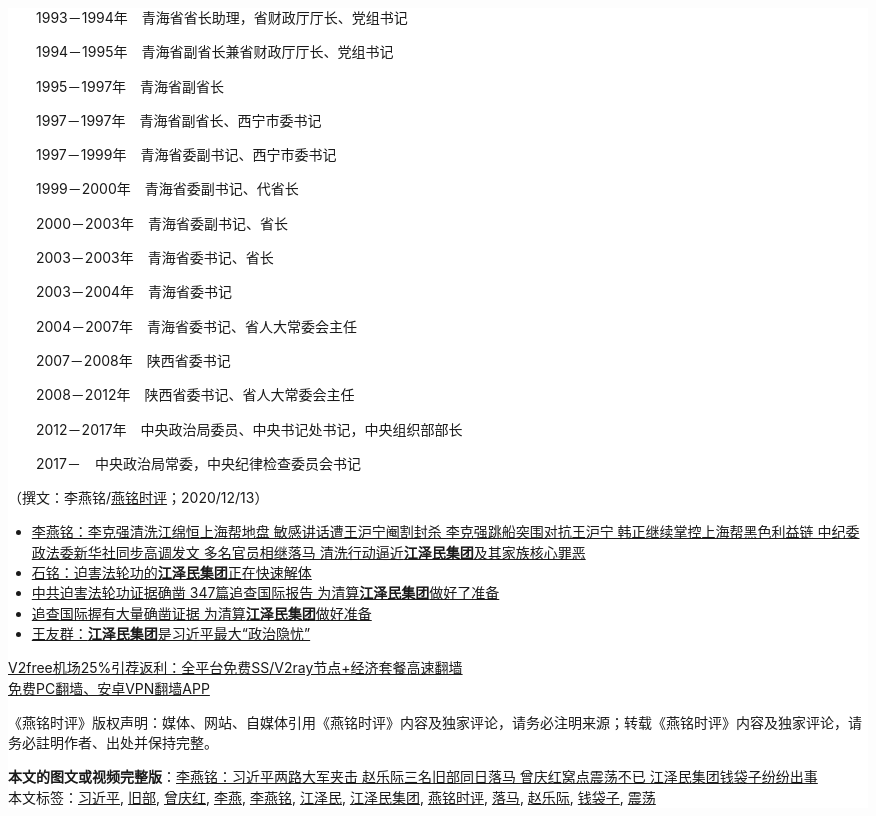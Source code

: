 <p>&#12288;&#12288;1993&#65293;1994年&#12288;青海省省长助理&#65292;省财政厅厅长&#12289;党组书记</p> <p>&#12288;&#12288;1994&#65293;1995年&#12288;青海省副省长兼省财政厅厅长&#12289;党组书记</p> <p>&#12288;&#12288;1995&#65293;1997年&#12288;青海省副省长</p> <p>&#12288;&#12288;1997&#65293;1997年&#12288;青海省副省长&#12289;西宁市委书记</p> <p>&#12288;&#12288;1997&#65293;1999年&#12288;青海省委副书记&#12289;西宁市委书记</p> <p>&#12288;&#12288;1999&#65293;2000年&#12288;青海省委副书记&#12289;代省长</p> <p>&#12288;&#12288;2000&#65293;2003年&#12288;青海省委副书记&#12289;省长</p> <p>&#12288;&#12288;2003&#65293;2003年&#12288;青海省委书记&#12289;省长</p> <p>&#12288;&#12288;2003&#65293;2004年&#12288;青海省委书记</p> <p>&#12288;&#12288;2004&#65293;2007年&#12288;青海省委书记&#12289;省人大常委会主任</p> <p>&#12288;&#12288;2007&#65293;2008年&#12288;陕西省委书记</p> <p>&#12288;&#12288;2008&#65293;2012年&#12288;陕西省委书记&#12289;省人大常委会主任</p> <p>&#12288;&#12288;2012&#65293;2017年&#12288;中央政治局委员&#12289;中央书记处书记&#65292;中央组织部部长</p> <p>&#12288;&#12288;2017&#65293;&#12288;中央政治局常委&#65292;中央纪律检查委员会书记</p> <p>&#65288;撰文&#65306;李燕铭/<a href="https://www.bannedbook.org/bnews/tag/%e7%87%95%e9%93%ad%e6%97%b6%e8%af%84/" class="st_tag internal_tag" rel="tag" title="标签 燕铭时评 下的日志">燕铭时评</a>&#65307;2020/12/13&#65289;</p>  <ul class='op-related-articles' title='相关阅读'> <li><a href='https://www.bannedbook.org/bnews/comments/20200913/1395575.html' target='_blank'>李燕铭：李克强清洗江绵恒上海帮地盘 敏感讲话遭王沪宁阉割封杀 李克强跳船突围对抗王沪宁 韩正继续掌控上海帮黑色利益链 中纪委政法委新华社同步高调发文 多名官员相继落马 清洗行动逼近<b>江泽民集团</b>及其家族核心罪恶</a></li> <li><a href='https://www.bannedbook.org/bnews/comments/20200509/1325076.html' target='_blank'>石铭：迫害法轮功的<b>江泽民集团</b>正在快速解体</a></li> <li><a href='https://www.bannedbook.org/bnews/cbnews/20190705/1153547.html' target='_blank'>中共迫害法轮功证据确凿 347篇追查国际报告 为清算<b>江泽民集团</b>做好了准备</a></li> <li><a href='https://www.bannedbook.org/bnews/cbnews/20190704/1152951.html' target='_blank'>追查国际握有大量确凿证据  为清算<b>江泽民集团</b>做好准备</a></li> <li><a href='https://www.bannedbook.org/bnews/comments/20190120/1067161.html' target='_blank'>王友群：<b>江泽民集团</b>是习近平最大“政治隐忧”</a></li> </ul> <p class="texttj"> <a href="https://github.com/bannedbook/fanqiang/wiki/V2ray%E6%9C%BA%E5%9C%BA" target="_blank">V2free机场25%引荐返利：全平台免费SS/V2ray节点+经济套餐高速翻墙</a><br/> <a href="https://github.com/bannedbook/fanqiang/wiki/%E7%A6%81%E9%97%BB%E7%BD%91%E5%AE%89%E5%8D%93%E7%BF%BB%E5%A2%99%E6%96%B0%E9%97%BBAPP" target="_blank">免费PC翻墙、安卓VPN翻墙APP</a></p><p>&#12298;燕铭时评&#12299;版权声明&#65306;媒体&#12289;网站&#12289;自媒体引用&#12298;燕铭时评&#12299;内容及独家评论&#65292;请务必注明来源&#65307;转载&#12298;燕铭时评&#12299;内容及独家评论&#65292;请务必註明作者&#12289;出处并保持完整&#12290;</p><a name='sharetosocial'></a>       <div><b>本文的图文或视频完整版</b>：<a href='https://www.bannedbook.org/bnews/comments/20201216/1448743.html'>李燕铭：习近平两路大军夹击 赵乐际三名旧部同日落马 曾庆红窝点震荡不已 江泽民集团钱袋子纷纷出事</a></div>  </div> <div class="postfooter"> <div>本文标签：<a href="https://www.bannedbook.org/bnews/tag/%e4%b9%a0%e8%bf%91%e5%b9%b3/" rel="tag">习近平</a>, <a href="https://www.bannedbook.org/bnews/tag/%E6%97%A7%E9%83%A8/" rel="tag">旧部</a>, <a href="https://www.bannedbook.org/bnews/tag/%e6%9b%be%e5%ba%86%e7%ba%a2/" rel="tag">曾庆红</a>, <a href="https://www.bannedbook.org/bnews/tag/%e6%9d%8e%e7%87%95/" rel="tag">李燕</a>, <a href="https://www.bannedbook.org/bnews/tag/%e6%9d%8e%e7%87%95%e9%93%ad/" rel="tag">李燕铭</a>, <a href="https://www.bannedbook.org/bnews/tag/%e6%b1%9f%e6%b3%bd%e6%b0%91/" rel="tag">江泽民</a>, <a href="https://www.bannedbook.org/bnews/tag/%E6%B1%9F%E6%B3%BD%E6%B0%91%E9%9B%86%E5%9B%A2/" rel="tag">江泽民集团</a>, <a href="https://www.bannedbook.org/bnews/tag/%e7%87%95%e9%93%ad%e6%97%b6%e8%af%84/" rel="tag">燕铭时评</a>, <a href="https://www.bannedbook.org/bnews/tag/%E8%90%BD%E9%A9%AC/" rel="tag">落马</a>, <a href="https://www.bannedbook.org/bnews/tag/%e8%b5%b5%e4%b9%90%e9%99%85/" rel="tag">赵乐际</a>, <a href="https://www.bannedbook.org/bnews/tag/%e9%92%b1%e8%a2%8b%e5%ad%90/" rel="tag">钱袋子</a>, <a href="https://www.bannedbook.org/bnews/tag/%E9%9C%87%E8%8D%A1/" rel="tag">震荡</a></div>  </div> 